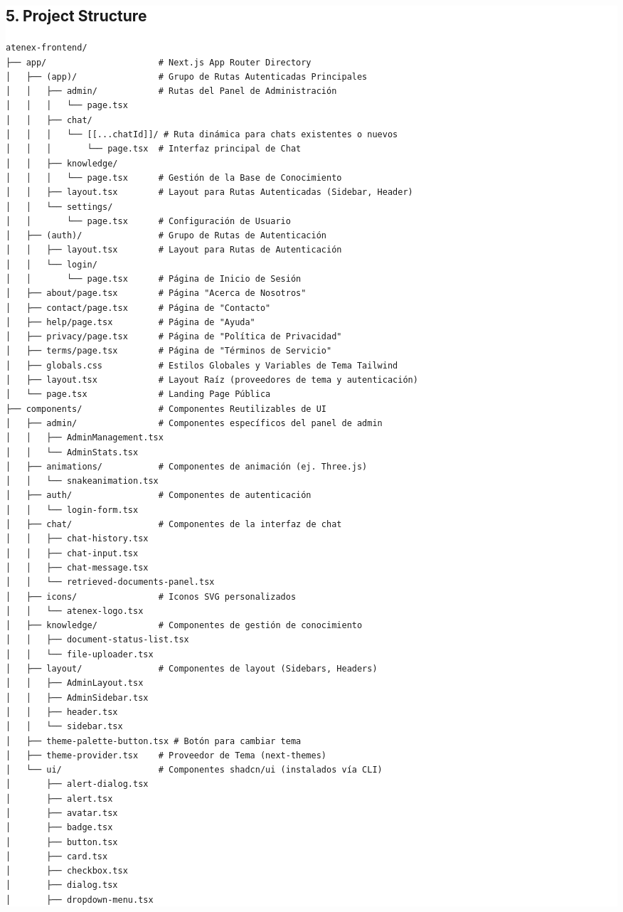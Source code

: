 ## 5. Project Structure

```
atenex-frontend/
├── app/                      # Next.js App Router Directory
│   ├── (app)/                # Grupo de Rutas Autenticadas Principales
│   │   ├── admin/            # Rutas del Panel de Administración
│   │   │   └── page.tsx
│   │   ├── chat/
│   │   │   └── [[...chatId]]/ # Ruta dinámica para chats existentes o nuevos
│   │   │       └── page.tsx  # Interfaz principal de Chat
│   │   ├── knowledge/
│   │   │   └── page.tsx      # Gestión de la Base de Conocimiento
│   │   ├── layout.tsx        # Layout para Rutas Autenticadas (Sidebar, Header)
│   │   └── settings/
│   │       └── page.tsx      # Configuración de Usuario
│   ├── (auth)/               # Grupo de Rutas de Autenticación
│   │   ├── layout.tsx        # Layout para Rutas de Autenticación
│   │   └── login/
│   │       └── page.tsx      # Página de Inicio de Sesión
│   ├── about/page.tsx        # Página "Acerca de Nosotros"
│   ├── contact/page.tsx      # Página de "Contacto"
│   ├── help/page.tsx         # Página de "Ayuda"
│   ├── privacy/page.tsx      # Página de "Política de Privacidad"
│   ├── terms/page.tsx        # Página de "Términos de Servicio"
│   ├── globals.css           # Estilos Globales y Variables de Tema Tailwind
│   ├── layout.tsx            # Layout Raíz (proveedores de tema y autenticación)
│   └── page.tsx              # Landing Page Pública
├── components/               # Componentes Reutilizables de UI
│   ├── admin/                # Componentes específicos del panel de admin
│   │   ├── AdminManagement.tsx
│   │   └── AdminStats.tsx
│   ├── animations/           # Componentes de animación (ej. Three.js)
│   │   └── snakeanimation.tsx
│   ├── auth/                 # Componentes de autenticación
│   │   └── login-form.tsx
│   ├── chat/                 # Componentes de la interfaz de chat
│   │   ├── chat-history.tsx
│   │   ├── chat-input.tsx
│   │   ├── chat-message.tsx
│   │   └── retrieved-documents-panel.tsx
│   ├── icons/                # Iconos SVG personalizados
│   │   └── atenex-logo.tsx
│   ├── knowledge/            # Componentes de gestión de conocimiento
│   │   ├── document-status-list.tsx
│   │   └── file-uploader.tsx
│   ├── layout/               # Componentes de layout (Sidebars, Headers)
│   │   ├── AdminLayout.tsx
│   │   ├── AdminSidebar.tsx
│   │   ├── header.tsx
│   │   └── sidebar.tsx
│   ├── theme-palette-button.tsx # Botón para cambiar tema
│   ├── theme-provider.tsx    # Proveedor de Tema (next-themes)
│   └── ui/                   # Componentes shadcn/ui (instalados vía CLI)
│       ├── alert-dialog.tsx
│       ├── alert.tsx
│       ├── avatar.tsx
│       ├── badge.tsx
│       ├── button.tsx
│       ├── card.tsx
│       ├── checkbox.tsx
│       ├── dialog.tsx
│       ├── dropdown-menu.tsx
```